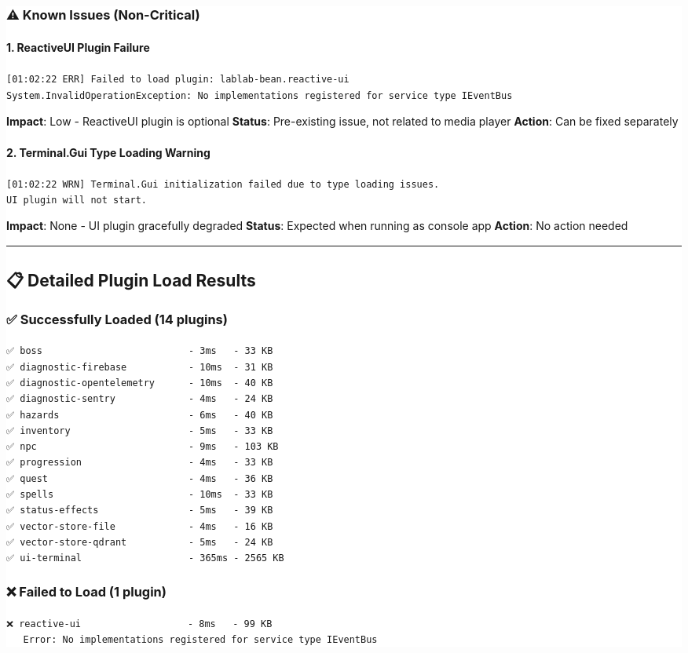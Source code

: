 
### ⚠️ Known Issues (Non-Critical)

#### 1. ReactiveUI Plugin Failure

```
[01:02:22 ERR] Failed to load plugin: lablab-bean.reactive-ui
System.InvalidOperationException: No implementations registered for service type IEventBus
```

**Impact**: Low - ReactiveUI plugin is optional
**Status**: Pre-existing issue, not related to media player
**Action**: Can be fixed separately

#### 2. Terminal.Gui Type Loading Warning

```
[01:02:22 WRN] Terminal.Gui initialization failed due to type loading issues.
UI plugin will not start.
```

**Impact**: None - UI plugin gracefully degraded
**Status**: Expected when running as console app
**Action**: No action needed

---

## 📋 Detailed Plugin Load Results

### ✅ Successfully Loaded (14 plugins)

```
✅ boss                          - 3ms   - 33 KB
✅ diagnostic-firebase           - 10ms  - 31 KB
✅ diagnostic-opentelemetry      - 10ms  - 40 KB
✅ diagnostic-sentry             - 4ms   - 24 KB
✅ hazards                       - 6ms   - 40 KB
✅ inventory                     - 5ms   - 33 KB
✅ npc                           - 9ms   - 103 KB
✅ progression                   - 4ms   - 33 KB
✅ quest                         - 4ms   - 36 KB
✅ spells                        - 10ms  - 33 KB
✅ status-effects                - 5ms   - 39 KB
✅ vector-store-file             - 4ms   - 16 KB
✅ vector-store-qdrant           - 5ms   - 24 KB
✅ ui-terminal                   - 365ms - 2565 KB
```

### ❌ Failed to Load (1 plugin)

```
❌ reactive-ui                   - 8ms   - 99 KB
   Error: No implementations registered for service type IEventBus
```
